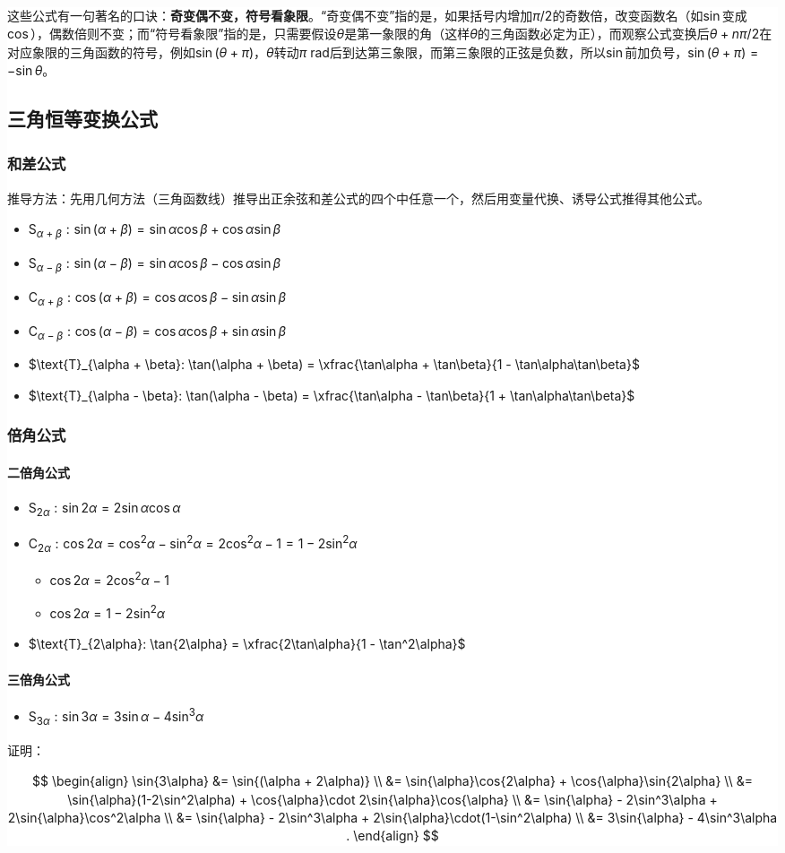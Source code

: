 这些公式有一句著名的口诀：**奇变偶不变，符号看象限**。“奇变偶不变”指的是，如果括号内增加$\pi/2$的奇数倍，改变函数名（如$\sin$变成$\cos$），偶数倍则不变；而“符号看象限”指的是，只需要假设$\theta$是第一象限的角（这样$\theta$的三角函数必定为正），而观察公式变换后$\theta + n\pi/2$在对应象限的三角函数的符号，例如$\sin(\theta + \pi)$，$\theta$转动$\pi\ \text{rad}$后到达第三象限，而第三象限的正弦是负数，所以$\sin$前加负号，$\sin(\theta + \pi) = - \sin \theta$。

## 三角恒等变换公式

### 和差公式

推导方法：先用几何方法（三角函数线）推导出正余弦和差公式的四个中任意一个，然后用变量代换、诱导公式推得其他公式。

* $\text{S}_{\alpha + \beta}: \sin(\alpha + \beta) = \sin\alpha\cos\beta + \cos\alpha\sin\beta$

* $\text{S}_{\alpha - \beta}: \sin(\alpha - \beta) = \sin\alpha\cos\beta - \cos\alpha\sin\beta$

* $\text{C}_{\alpha + \beta}: \cos(\alpha + \beta) = \cos\alpha\cos\beta - \sin\alpha\sin\beta$

* $\text{C}_{\alpha - \beta}: \cos(\alpha - \beta) = \cos\alpha\cos\beta + \sin\alpha\sin\beta$

* $\text{T}_{\alpha + \beta}: \tan(\alpha + \beta) = \xfrac{\tan\alpha + \tan\beta}{1 - \tan\alpha\tan\beta}$

* $\text{T}_{\alpha - \beta}: \tan(\alpha - \beta) = \xfrac{\tan\alpha - \tan\beta}{1 + \tan\alpha\tan\beta}$

### 倍角公式

#### 二倍角公式

* $\text{S}_{2\alpha}: \sin{2\alpha} = 2\sin\alpha\cos\alpha$

* $\text{C}_{2\alpha}: \cos{2\alpha} = \cos^2\alpha - \sin^2\alpha = 2\cos^2\alpha - 1 = 1 - 2\sin^2\alpha$

    * $\cos{2\alpha} = 2\cos^2\alpha - 1$

    * $\cos{2\alpha} = 1 - 2\sin^2\alpha$

* $\text{T}_{2\alpha}: \tan{2\alpha} = \xfrac{2\tan\alpha}{1 - \tan^2\alpha}$

#### 三倍角公式

* $\text{S}_{3\alpha}:\sin{3\alpha} = 3\sin{\alpha} - 4\sin^3{\alpha}$

证明：

$$
\begin{align}
\sin{3\alpha} &= \sin{(\alpha + 2\alpha)} \\
&= \sin{\alpha}\cos{2\alpha} + \cos{\alpha}\sin{2\alpha} \\
&= \sin{\alpha}(1-2\sin^2\alpha) + \cos{\alpha}\cdot 2\sin{\alpha}\cos{\alpha} \\
&= \sin{\alpha} - 2\sin^3\alpha + 2\sin{\alpha}\cos^2\alpha \\
&= \sin{\alpha} - 2\sin^3\alpha + 2\sin{\alpha}\cdot(1-\sin^2\alpha) \\
&= 3\sin{\alpha} - 4\sin^3\alpha .
\end{align}
$$
